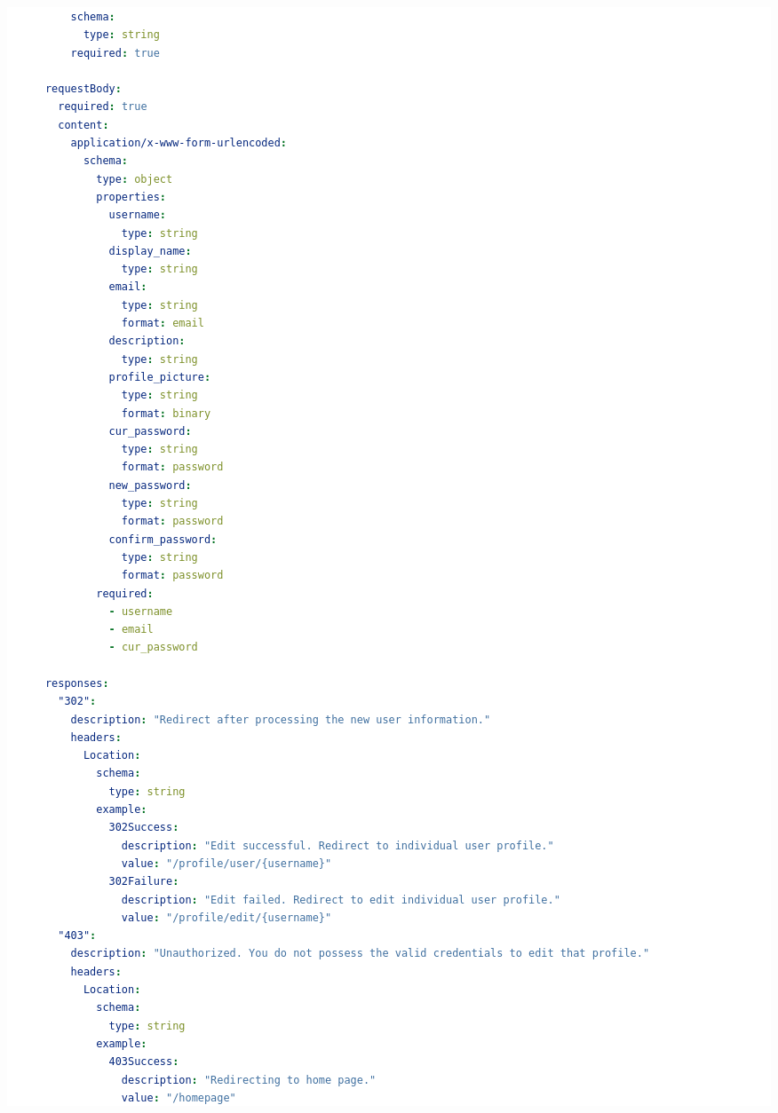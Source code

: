 ```yaml
          schema:
            type: string
          required: true

      requestBody:
        required: true
        content:
          application/x-www-form-urlencoded:
            schema:
              type: object
              properties:
                username:
                  type: string
                display_name:
                  type: string
                email:
                  type: string
                  format: email
                description:
                  type: string
                profile_picture:
                  type: string
                  format: binary
                cur_password:
                  type: string
                  format: password
                new_password:
                  type: string
                  format: password
                confirm_password:
                  type: string
                  format: password
              required:
                - username
                - email
                - cur_password

      responses:
        "302":
          description: "Redirect after processing the new user information."
          headers:
            Location:
              schema:
                type: string
              example:
                302Success:
                  description: "Edit successful. Redirect to individual user profile."
                  value: "/profile/user/{username}"
                302Failure:
                  description: "Edit failed. Redirect to edit individual user profile."
                  value: "/profile/edit/{username}"
        "403":
          description: "Unauthorized. You do not possess the valid credentials to edit that profile."
          headers:
            Location:
              schema:
                type: string
              example:
                403Success:
                  description: "Redirecting to home page."
                  value: "/homepage"

```